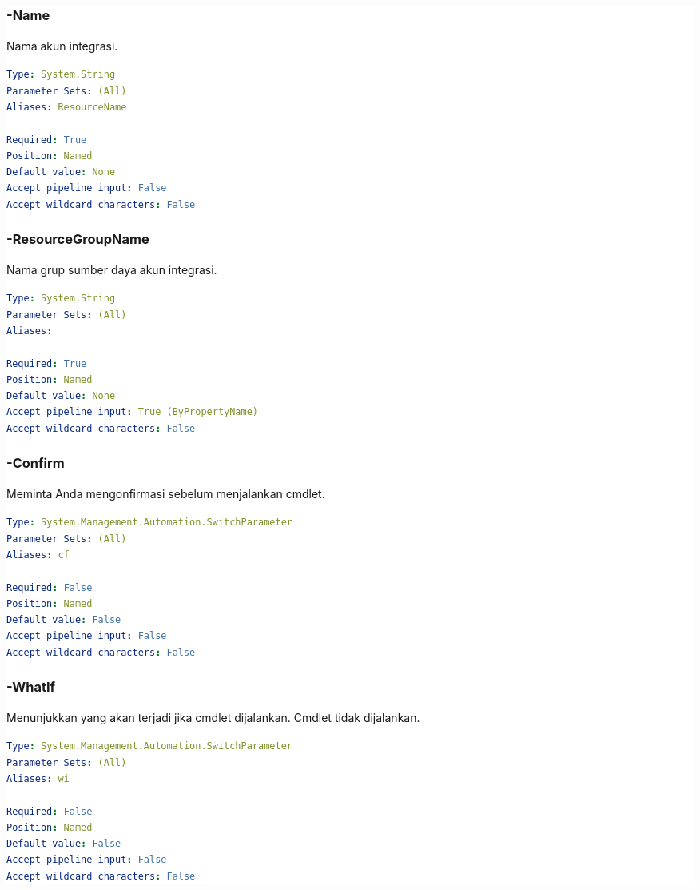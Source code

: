 ### -Name
Nama akun integrasi.

```yaml
Type: System.String
Parameter Sets: (All)
Aliases: ResourceName

Required: True
Position: Named
Default value: None
Accept pipeline input: False
Accept wildcard characters: False
```

### -ResourceGroupName
Nama grup sumber daya akun integrasi.

```yaml
Type: System.String
Parameter Sets: (All)
Aliases:

Required: True
Position: Named
Default value: None
Accept pipeline input: True (ByPropertyName)
Accept wildcard characters: False
```

### -Confirm
Meminta Anda mengonfirmasi sebelum menjalankan cmdlet.

```yaml
Type: System.Management.Automation.SwitchParameter
Parameter Sets: (All)
Aliases: cf

Required: False
Position: Named
Default value: False
Accept pipeline input: False
Accept wildcard characters: False
```

### -WhatIf
Menunjukkan yang akan terjadi jika cmdlet dijalankan.
Cmdlet tidak dijalankan.

```yaml
Type: System.Management.Automation.SwitchParameter
Parameter Sets: (All)
Aliases: wi

Required: False
Position: Named
Default value: False
Accept pipeline input: False
Accept wildcard characters: False
```
